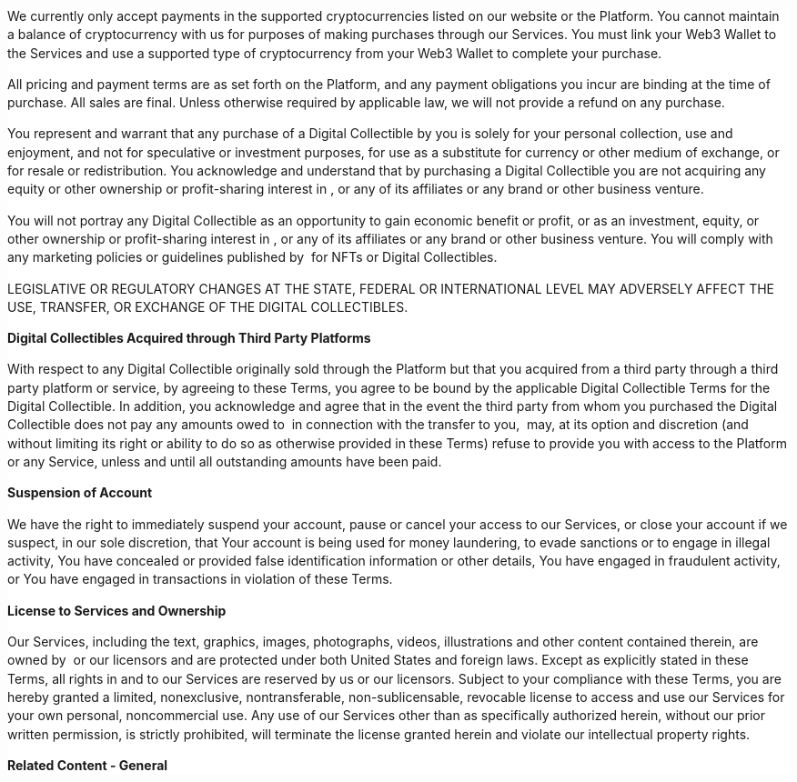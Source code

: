 We currently only accept payments in the supported cryptocurrencies listed on our website or the Platform. You cannot maintain a balance of cryptocurrency with us for purposes of making purchases through our Services. You must link your Web3 Wallet to the Services and use a supported type of cryptocurrency from your Web3 Wallet to complete your purchase.

All pricing and payment terms are as set forth on the Platform, and any payment obligations you incur are binding at the time of purchase. All sales are final. Unless otherwise required by applicable law, we will not provide a refund on any purchase.

You represent and warrant that any purchase of a Digital Collectible by you is solely for your personal collection, use and enjoyment, and not for speculative or investment purposes, for use as a substitute for currency or other medium of exchange, or for resale or redistribution. You acknowledge and understand that by purchasing a Digital Collectible you are not acquiring any equity or other ownership or profit-sharing interest in , or any of its affiliates or any brand or other business venture.

You will not portray any Digital Collectible as an opportunity to gain economic benefit or profit, or as an investment, equity, or other ownership or profit-sharing interest in , or any of its affiliates or any brand or other business venture. You will comply with any marketing policies or guidelines published by  for NFTs or Digital Collectibles.

LEGISLATIVE OR REGULATORY CHANGES AT THE STATE, FEDERAL OR INTERNATIONAL LEVEL MAY ADVERSELY AFFECT THE USE, TRANSFER, OR EXCHANGE OF THE DIGITAL COLLECTIBLES.

**Digital Collectibles Acquired through Third Party Platforms**

With respect to any Digital Collectible originally sold through the Platform but that you acquired from a third party through a third party platform or service, by agreeing to these Terms, you agree to be bound by the applicable Digital Collectible Terms for the Digital Collectible. In addition, you acknowledge and agree that in the event the third party from whom you purchased the Digital Collectible does not pay any amounts owed to  in connection with the transfer to you,  may, at its option and discretion (and without limiting its right or ability to do so as otherwise provided in these Terms) refuse to provide you with access to the Platform or any Service, unless and until all outstanding amounts have been paid.

**Suspension of Account**

We have the right to immediately suspend your account, pause or cancel your access to our Services, or close your account if we suspect, in our sole discretion, that Your account is being used for money laundering, to evade sanctions or to engage in illegal activity, You have concealed or provided false identification information or other details, You have engaged in fraudulent activity, or You have engaged in transactions in violation of these Terms.

**License to Services and Ownership**

Our Services, including the text, graphics, images, photographs, videos, illustrations and other content contained therein, are owned by  or our licensors and are protected under both United States and foreign laws. Except as explicitly stated in these Terms, all rights in and to our Services are reserved by us or our licensors. Subject to your compliance with these Terms, you are hereby granted a limited, nonexclusive, nontransferable, non-sublicensable, revocable license to access and use our Services for your own personal, noncommercial use. Any use of our Services other than as specifically authorized herein, without our prior written permission, is strictly prohibited, will terminate the license granted herein and violate our intellectual property rights.

**Related Content - General**

